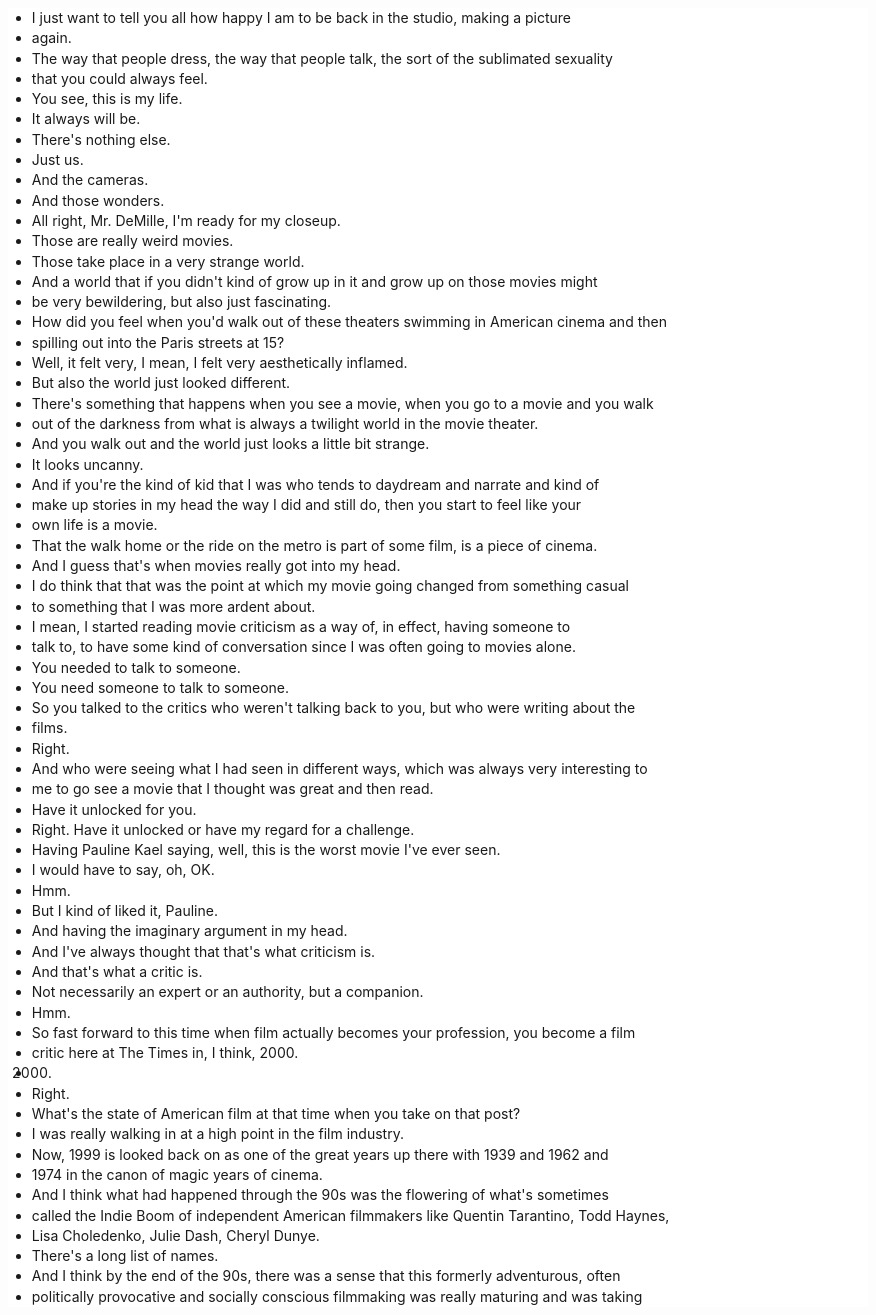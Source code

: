 *  I just want to tell you all how happy I am to be back in the studio, making a picture
*  again.
*  The way that people dress, the way that people talk, the sort of the sublimated sexuality
*  that you could always feel.
*  You see, this is my life.
*  It always will be.
*  There's nothing else.
*  Just us.
*  And the cameras.
*  And those wonders.
*  All right, Mr. DeMille, I'm ready for my closeup.
*  Those are really weird movies.
*  Those take place in a very strange world.
*  And a world that if you didn't kind of grow up in it and grow up on those movies might
*  be very bewildering, but also just fascinating.
*  How did you feel when you'd walk out of these theaters swimming in American cinema and then
*  spilling out into the Paris streets at 15?
*  Well, it felt very, I mean, I felt very aesthetically inflamed.
*  But also the world just looked different.
*  There's something that happens when you see a movie, when you go to a movie and you walk
*  out of the darkness from what is always a twilight world in the movie theater.
*  And you walk out and the world just looks a little bit strange.
*  It looks uncanny.
*  And if you're the kind of kid that I was who tends to daydream and narrate and kind of
*  make up stories in my head the way I did and still do, then you start to feel like your
*  own life is a movie.
*  That the walk home or the ride on the metro is part of some film, is a piece of cinema.
*  And I guess that's when movies really got into my head.
*  I do think that that was the point at which my movie going changed from something casual
*  to something that I was more ardent about.
*  I mean, I started reading movie criticism as a way of, in effect, having someone to
*  talk to, to have some kind of conversation since I was often going to movies alone.
*  You needed to talk to someone.
*  You need someone to talk to someone.
*  So you talked to the critics who weren't talking back to you, but who were writing about the
*  films.
*  Right.
*  And who were seeing what I had seen in different ways, which was always very interesting to
*  me to go see a movie that I thought was great and then read.
*  Have it unlocked for you.
*  Right. Have it unlocked or have my regard for a challenge.
*  Having Pauline Kael saying, well, this is the worst movie I've ever seen.
*  I would have to say, oh, OK.
*  Hmm.
*  But I kind of liked it, Pauline.
*  And having the imaginary argument in my head.
*  And I've always thought that that's what criticism is.
*  And that's what a critic is.
*  Not necessarily an expert or an authority, but a companion.
*  Hmm.
*  So fast forward to this time when film actually becomes your profession, you become a film
*  critic here at The Times in, I think, 2000.
*  2000.
*  Right.
*  What's the state of American film at that time when you take on that post?
*  I was really walking in at a high point in the film industry.
*  Now, 1999 is looked back on as one of the great years up there with 1939 and 1962 and
*  1974 in the canon of magic years of cinema.
*  And I think what had happened through the 90s was the flowering of what's sometimes
*  called the Indie Boom of independent American filmmakers like Quentin Tarantino, Todd Haynes,
*  Lisa Choledenko, Julie Dash, Cheryl Dunye.
*  There's a long list of names.
*  And I think by the end of the 90s, there was a sense that this formerly adventurous, often
*  politically provocative and socially conscious filmmaking was really maturing and was taking